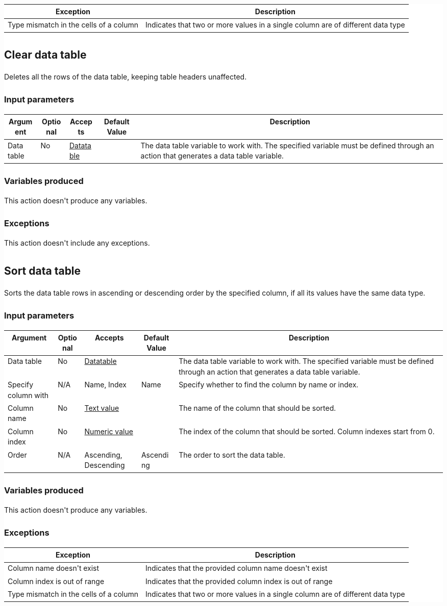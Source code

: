 |Exception|Description|
|-----|-----|
|Type mismatch in the cells of a column|​Indicates that two or more values in a single column are of different data type|

## <a name="cleardatatableaction"></a> Clear data table

Deletes all the rows of the data table, keeping table headers unaffected.

### Input parameters

|Argument|Optional|Accepts|Default Value|Description|
|-----|-----|-----|-----|-----|
|Data table|No|[Datatable](../variable-data-types.md#datatable)||The data table variable to work with. The specified variable must be defined through an action that generates a data table variable.|

### Variables produced

This action doesn't produce any variables.

### <a name="cleardatatableaction_onerror"></a> Exceptions

This action doesn't include any exceptions.

## <a name="sortdatatableaction"></a> Sort data table

Sorts the data table rows in ascending or descending order by the specified column, if all its values have the same data type.

### Input parameters

|Argument|Optional|Accepts|Default Value|Description|
|-----|-----|-----|-----|-----|
|Data table|No|[Datatable](../variable-data-types.md#datatable)||The data table variable to work with. The specified variable must be defined through an action that generates a data table variable.|
|Specify column with|N/A|Name, Index|Name|Specify whether to find the column by name or index.|
|Column name|No|[Text value](../variable-data-types.md#text-value)||The name of the column that should be sorted.|
|Column index|No|[Numeric value](../variable-data-types.md#numeric-value)||The index of the column that should be sorted. Column indexes start from 0.|
|Order|N/A|Ascending, Descending|Ascending|The order to sort the data table.|

### Variables produced

This action doesn't produce any variables.

### <a name="sortdatatableaction_onerror"></a> Exceptions

|Exception|Description|
|-----|-----|
|Column name doesn't exist|​Indicates that the provided column name doesn't exist|
|Column index is out of range|​Indicates that the provided column index is out of range|
|Type mismatch in the cells of a column|​Indicates that two or more values in a single column are of different data type|
